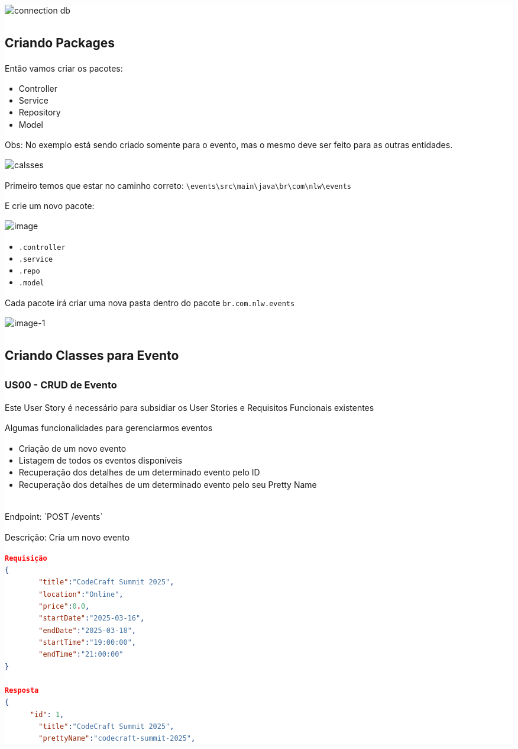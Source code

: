 ![connection db](https://github.com/user-attachments/assets/0623fe35-65e2-40fa-b7c5-8e295791ae88)

## Criando Packages

Então vamos criar os pacotes:
- Controller
- Service
- Repository
- Model

Obs: No exemplo está sendo criado somente para o evento, mas o mesmo deve ser feito para as outras entidades.

![calsses](https://github.com/user-attachments/assets/c5205446-4faa-4e33-a91f-8570e63275c6)

Primeiro temos que estar no caminho correto: `\events\src\main\java\br\com\nlw\events`

E crie um novo pacote:

![image](https://github.com/user-attachments/assets/f43a608c-d7c8-4cb4-b71e-bd057cf5df85)

- `.controller`
- `.service`
- `.repo`
- `.model`

Cada pacote irá criar uma nova pasta dentro do pacote `br.com.nlw.events`

![image-1](https://github.com/user-attachments/assets/803c1879-87d6-46d8-8ba8-3ad6f22f25eb)


## Criando Classes para Evento


### US00 - CRUD de Evento

Este User Story é necessário para subsidiar os User Stories e Requisitos Funcionais existentes

Algumas funcionalidades para gerenciarmos eventos

- Criação de um novo evento
- Listagem de todos os eventos disponíveis
- Recuperação dos detalhes de um determinado evento pelo ID
- Recuperação dos detalhes de um determinado evento pelo seu Pretty Name

<br>
Endpoint: `POST /events`

Descrição: Cria um novo evento

```json
Requisição
{
		"title":"CodeCraft Summit 2025",
		"location":"Online",
		"price":0.0,
		"startDate":"2025-03-16",
		"endDate":"2025-03-18",
		"startTime":"19:00:00",
		"endTime":"21:00:00"
}

Resposta 
{
	  "id": 1,
		"title":"CodeCraft Summit 2025",
		"prettyName":"codecraft-summit-2025",
```